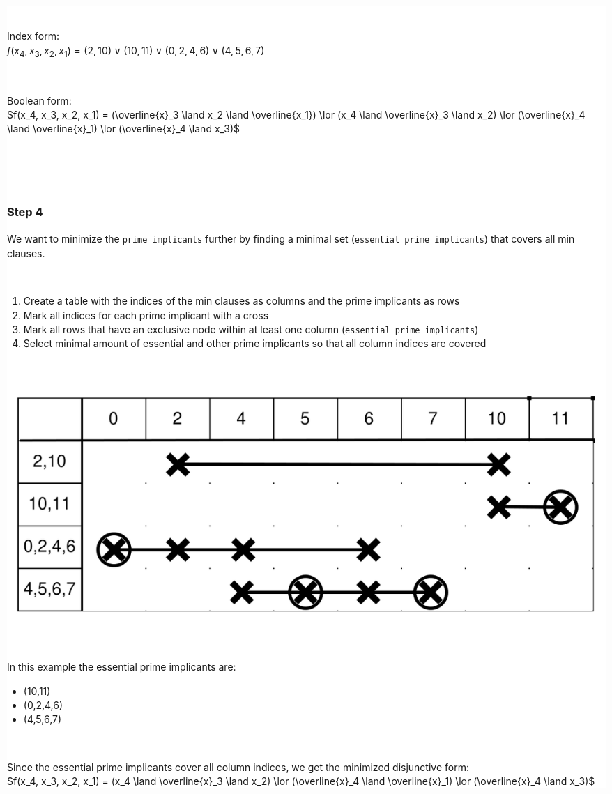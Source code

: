 <br>

Index form:  
$f(x_4, x_3, x_2, x_1) = (2,10) \lor (10,11) \lor (0,2,4,6) \lor (4,5,6,7)$

<br>

Boolean form:  
$f(x_4, x_3, x_2, x_1) = (\overline{x}_3 \land x_2 \land \overline{x_1}) \lor (x_4 \land \overline{x}_3 \land x_2) \lor (\overline{x}_4 \land \overline{x}_1) \lor (\overline{x}_4 \land x_3)$

<br>
<br>
<br>

### Step 4

We want to minimize the `prime implicants` further by finding a minimal set (`essential prime implicants`) that covers all min clauses.

<br>

1. Create a table with the indices of the min clauses as columns and the prime implicants as rows
2. Mark all indices for each prime implicant with a cross
3. Mark all rows that have an exclusive node within at least one column (`essential prime implicants`)
5. Select minimal amount of essential and other prime implicants so that all column indices are covered

<br>

![Prime Implicants](../images/quine_mccluskey_prime_implicant_table.drawio.svg)

<br>

In this example the essential prime implicants are:
- (10,11)
- (0,2,4,6)
- (4,5,6,7)

<br>

Since the essential prime implicants cover all column indices, we get the minimized disjunctive form:  
$f(x_4, x_3, x_2, x_1) = (x_4 \land \overline{x}_3 \land x_2) \lor (\overline{x}_4 \land \overline{x}_1) \lor (\overline{x}_4 \land x_3)$